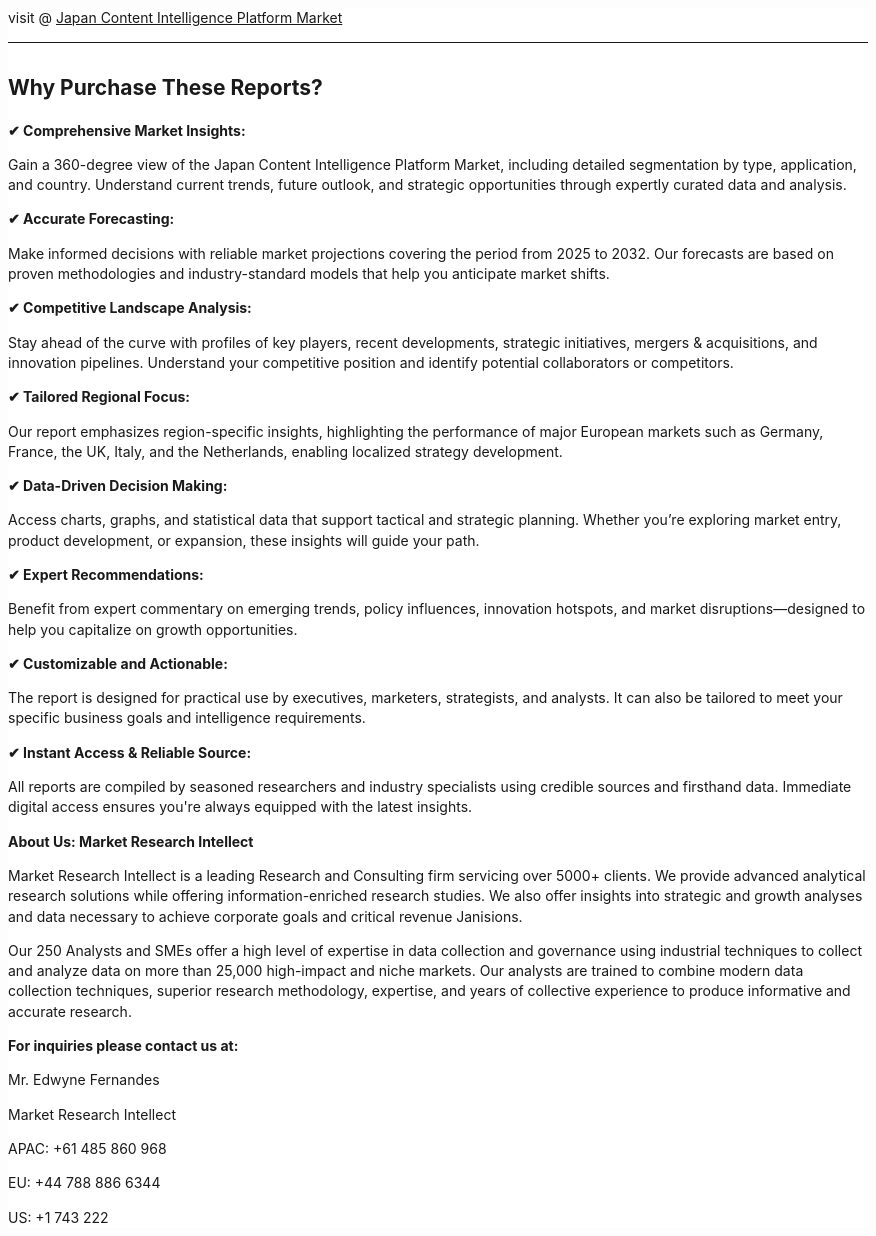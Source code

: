 visit&nbsp;@</strong>&nbsp;</span><span class="font-[700]"><a href="https://www.marketresearchintellect.com/product/global-content-intelligence-platform-market-size-forecast/?utm_source=Linkedin&utm_medium=841" target="_blank" data-tracking-control-name="article-ssr-frontend-pulse_little-text-block" data-tracking-will-navigate="" data-test-link="">Japan Content Intelligence Platform Market</a></span></p></blockquote><hr /><h2>Why Purchase These Reports?</h2><p><strong>✔ Comprehensive Market Insights:</strong></p><p>Gain a 360-degree view of the Japan Content Intelligence Platform Market, including detailed segmentation by type, application, and country. Understand current trends, future outlook, and strategic opportunities through expertly curated data and analysis.</p><p><strong>✔ Accurate Forecasting:</strong></p><p>Make informed decisions with reliable market projections covering the period from 2025 to 2032. Our forecasts are based on proven methodologies and industry-standard models that help you anticipate market shifts.</p><p><strong>✔ Competitive Landscape Analysis:</strong></p><p>Stay ahead of the curve with profiles of key players, recent developments, strategic initiatives, mergers &amp; acquisitions, and innovation pipelines. Understand your competitive position and identify potential collaborators or competitors.</p><p><strong>✔ Tailored Regional Focus:</strong></p><p>Our report emphasizes region-specific insights, highlighting the performance of major European markets such as Germany, France, the UK, Italy, and the Netherlands, enabling localized strategy development.</p><p><strong>✔ Data-Driven Decision Making:</strong></p><p>Access charts, graphs, and statistical data that support tactical and strategic planning. Whether you&rsquo;re exploring market entry, product development, or expansion, these insights will guide your path.</p><p><strong>✔ Expert Recommendations:</strong></p><p>Benefit from expert commentary on emerging trends, policy influences, innovation hotspots, and market disruptions&mdash;designed to help you capitalize on growth opportunities.</p><p><strong>✔ Customizable and Actionable:</strong></p><p>The report is designed for practical use by executives, marketers, strategists, and analysts. It can also be tailored to meet your specific business goals and intelligence requirements.</p><p><strong>✔ Instant Access &amp; Reliable Source:</strong></p><p>All reports are compiled by seasoned researchers and industry specialists using credible sources and firsthand data. Immediate digital access ensures you're always equipped with the latest insights.</p><p><strong><span class="font-[700]">About Us: Market Research Intellect</span></strong></p><p><span class="">Market Research Intellect is a leading Research and Consulting firm servicing over 5000+ clients. We provide advanced analytical research solutions while offering information-enriched research studies.&nbsp;</span>We also offer insights into strategic and growth analyses and data necessary to achieve corporate goals and critical revenue Janisions.</p><p><span class="">Our 250 Analysts and SMEs offer a high level of expertise in data collection and governance using industrial techniques to collect and analyze data on more than 25,000 high-impact and niche markets. Our analysts are trained to combine modern data collection techniques, superior research methodology, expertise, and years of collective experience to produce informative and accurate research.</span></p><p><strong>For inquiries please contact us at:</strong></p><p>Mr. Edwyne Fernandes</p><p>Market Research Intellect</p><p>APAC: +61 485 860 968</p><p>EU: +44 788 886 6344</p><p>US: +1 743 222